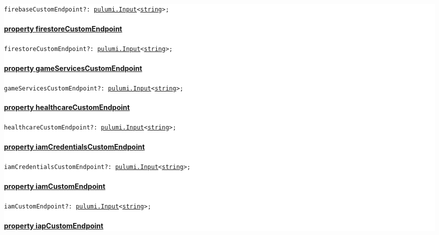 <pre class="highlight"><code><span class='kd'></span>firebaseCustomEndpoint?: <a href='/docs/reference/pkg/nodejs/pulumi/pulumi/#Input'>pulumi.Input</a>&lt;<span class='kd'><a href='https://developer.mozilla.org/en-US/docs/Web/JavaScript/Reference/Global_Objects/String'>string</a></span>&gt;;</code></pre>
<h4 class="pdoc-member-header" id="ProviderArgs-firestoreCustomEndpoint">
<a class="pdoc-child-name" href="https://github.com/pulumi/pulumi-gcp/blob/39d15f1a036071e9836cdbf281f7834763bc8919/sdk/nodejs/provider.ts#L170">property <b>firestoreCustomEndpoint</b></a>
</h4>

<pre class="highlight"><code><span class='kd'></span>firestoreCustomEndpoint?: <a href='/docs/reference/pkg/nodejs/pulumi/pulumi/#Input'>pulumi.Input</a>&lt;<span class='kd'><a href='https://developer.mozilla.org/en-US/docs/Web/JavaScript/Reference/Global_Objects/String'>string</a></span>&gt;;</code></pre>
<h4 class="pdoc-member-header" id="ProviderArgs-gameServicesCustomEndpoint">
<a class="pdoc-child-name" href="https://github.com/pulumi/pulumi-gcp/blob/39d15f1a036071e9836cdbf281f7834763bc8919/sdk/nodejs/provider.ts#L171">property <b>gameServicesCustomEndpoint</b></a>
</h4>

<pre class="highlight"><code><span class='kd'></span>gameServicesCustomEndpoint?: <a href='/docs/reference/pkg/nodejs/pulumi/pulumi/#Input'>pulumi.Input</a>&lt;<span class='kd'><a href='https://developer.mozilla.org/en-US/docs/Web/JavaScript/Reference/Global_Objects/String'>string</a></span>&gt;;</code></pre>
<h4 class="pdoc-member-header" id="ProviderArgs-healthcareCustomEndpoint">
<a class="pdoc-child-name" href="https://github.com/pulumi/pulumi-gcp/blob/39d15f1a036071e9836cdbf281f7834763bc8919/sdk/nodejs/provider.ts#L172">property <b>healthcareCustomEndpoint</b></a>
</h4>

<pre class="highlight"><code><span class='kd'></span>healthcareCustomEndpoint?: <a href='/docs/reference/pkg/nodejs/pulumi/pulumi/#Input'>pulumi.Input</a>&lt;<span class='kd'><a href='https://developer.mozilla.org/en-US/docs/Web/JavaScript/Reference/Global_Objects/String'>string</a></span>&gt;;</code></pre>
<h4 class="pdoc-member-header" id="ProviderArgs-iamCredentialsCustomEndpoint">
<a class="pdoc-child-name" href="https://github.com/pulumi/pulumi-gcp/blob/39d15f1a036071e9836cdbf281f7834763bc8919/sdk/nodejs/provider.ts#L173">property <b>iamCredentialsCustomEndpoint</b></a>
</h4>

<pre class="highlight"><code><span class='kd'></span>iamCredentialsCustomEndpoint?: <a href='/docs/reference/pkg/nodejs/pulumi/pulumi/#Input'>pulumi.Input</a>&lt;<span class='kd'><a href='https://developer.mozilla.org/en-US/docs/Web/JavaScript/Reference/Global_Objects/String'>string</a></span>&gt;;</code></pre>
<h4 class="pdoc-member-header" id="ProviderArgs-iamCustomEndpoint">
<a class="pdoc-child-name" href="https://github.com/pulumi/pulumi-gcp/blob/39d15f1a036071e9836cdbf281f7834763bc8919/sdk/nodejs/provider.ts#L174">property <b>iamCustomEndpoint</b></a>
</h4>

<pre class="highlight"><code><span class='kd'></span>iamCustomEndpoint?: <a href='/docs/reference/pkg/nodejs/pulumi/pulumi/#Input'>pulumi.Input</a>&lt;<span class='kd'><a href='https://developer.mozilla.org/en-US/docs/Web/JavaScript/Reference/Global_Objects/String'>string</a></span>&gt;;</code></pre>
<h4 class="pdoc-member-header" id="ProviderArgs-iapCustomEndpoint">
<a class="pdoc-child-name" href="https://github.com/pulumi/pulumi-gcp/blob/39d15f1a036071e9836cdbf281f7834763bc8919/sdk/nodejs/provider.ts#L175">property <b>iapCustomEndpoint</b></a>
</h4>
